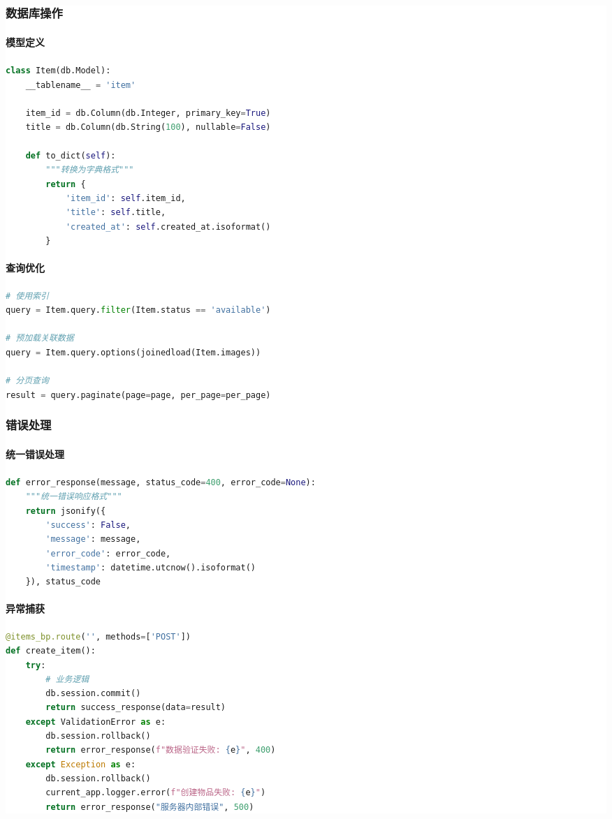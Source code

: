 ### 数据库操作

#### 模型定义

```python
class Item(db.Model):
    __tablename__ = 'item'
    
    item_id = db.Column(db.Integer, primary_key=True)
    title = db.Column(db.String(100), nullable=False)
    
    def to_dict(self):
        """转换为字典格式"""
        return {
            'item_id': self.item_id,
            'title': self.title,
            'created_at': self.created_at.isoformat()
        }
```

#### 查询优化

```python
# 使用索引
query = Item.query.filter(Item.status == 'available')

# 预加载关联数据
query = Item.query.options(joinedload(Item.images))

# 分页查询
result = query.paginate(page=page, per_page=per_page)
```

### 错误处理

#### 统一错误处理

```python
def error_response(message, status_code=400, error_code=None):
    """统一错误响应格式"""
    return jsonify({
        'success': False,
        'message': message,
        'error_code': error_code,
        'timestamp': datetime.utcnow().isoformat()
    }), status_code
```

#### 异常捕获

```python
@items_bp.route('', methods=['POST'])
def create_item():
    try:
        # 业务逻辑
        db.session.commit()
        return success_response(data=result)
    except ValidationError as e:
        db.session.rollback()
        return error_response(f"数据验证失败: {e}", 400)
    except Exception as e:
        db.session.rollback()
        current_app.logger.error(f"创建物品失败: {e}")
        return error_response("服务器内部错误", 500)
```
